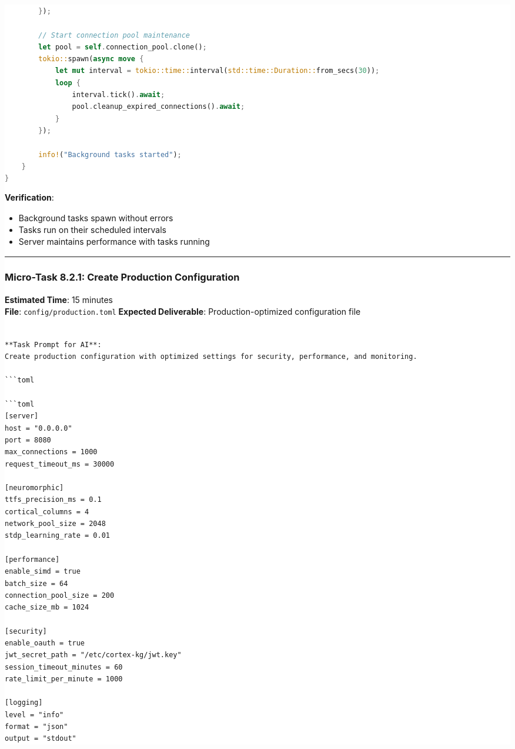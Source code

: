 ```rust
        });
        
        // Start connection pool maintenance
        let pool = self.connection_pool.clone();
        tokio::spawn(async move {
            let mut interval = tokio::time::interval(std::time::Duration::from_secs(30));
            loop {
                interval.tick().await;
                pool.cleanup_expired_connections().await;
            }
        });
        
        info!("Background tasks started");
    }
}
```

**Verification**: 
- Background tasks spawn without errors
- Tasks run on their scheduled intervals
- Server maintains performance with tasks running

---

### Micro-Task 8.2.1: Create Production Configuration
**Estimated Time**: 15 minutes  
**File**: `config/production.toml`
**Expected Deliverable**: Production-optimized configuration file
```

**Task Prompt for AI**:
Create production configuration with optimized settings for security, performance, and monitoring.

```toml

```toml
[server]
host = "0.0.0.0"
port = 8080
max_connections = 1000
request_timeout_ms = 30000

[neuromorphic]
ttfs_precision_ms = 0.1
cortical_columns = 4
network_pool_size = 2048
stdp_learning_rate = 0.01

[performance]
enable_simd = true
batch_size = 64
connection_pool_size = 200
cache_size_mb = 1024

[security]
enable_oauth = true
jwt_secret_path = "/etc/cortex-kg/jwt.key"
session_timeout_minutes = 60
rate_limit_per_minute = 1000

[logging]
level = "info"
format = "json"
output = "stdout"
```